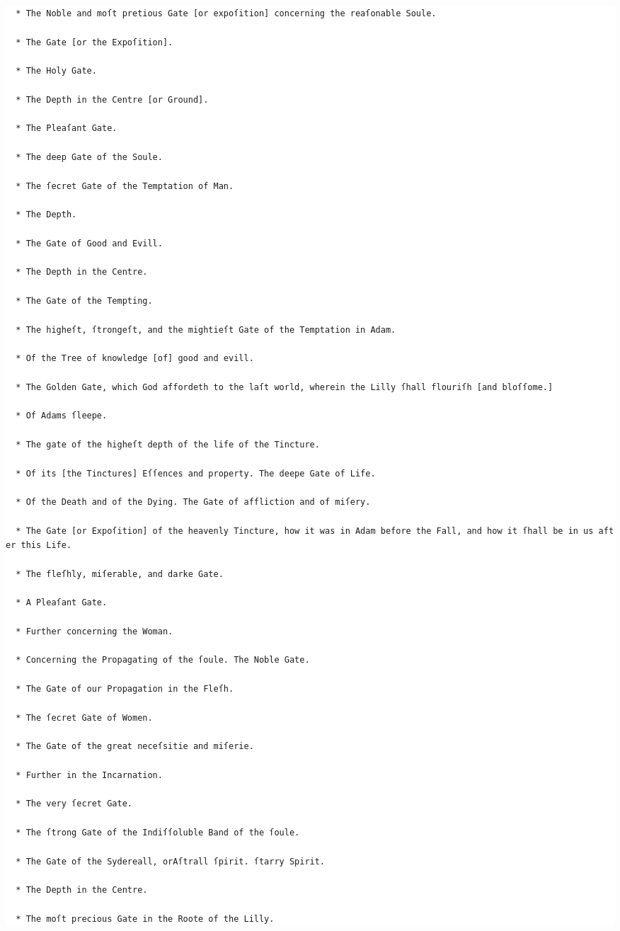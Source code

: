       * The Noble and moſt pretious Gate [or expoſition] concerning the reaſonable Soule.

      * The Gate [or the Expoſition].

      * The Holy Gate.

      * The Depth in the Centre [or Ground].

      * The Pleaſant Gate.

      * The deep Gate of the Soule.

      * The ſecret Gate of the Temptation of Man.

      * The Depth.

      * The Gate of Good and Evill.

      * The Depth in the Centre.

      * The Gate of the Tempting.

      * The higheſt, ſtrongeſt, and the mightieſt Gate of the Temptation in Adam.

      * Of the Tree of knowledge [of] good and evill.

      * The Golden Gate, which God affordeth to the laſt world, wherein the Lilly ſhall flouriſh [and bloſſome.]

      * Of Adams ſleepe.

      * The gate of the higheſt depth of the life of the Tincture.

      * Of its [the Tinctures] Eſſences and property. The deepe Gate of Life.

      * Of the Death and of the Dying. The Gate of affliction and of miſery.

      * The Gate [or Expoſition] of the heavenly Tincture, how it was in Adam before the Fall, and how it ſhall be in us after this Life.

      * The fleſhly, miſerable, and darke Gate.

      * A Pleaſant Gate.

      * Further concerning the Woman.

      * Concerning the Propagating of the ſoule. The Noble Gate.

      * The Gate of our Propagation in the Fleſh.

      * The ſecret Gate of Women.

      * The Gate of the great neceſsitie and miſerie.

      * Further in the Incarnation.

      * The very ſecret Gate.

      * The ſtrong Gate of the Indiſſoluble Band of the ſoule.

      * The Gate of the Sydereall, orAſtrall ſpirit. ſtarry Spirit.

      * The Depth in the Centre.

      * The moſt precious Gate in the Roote of the Lilly.
